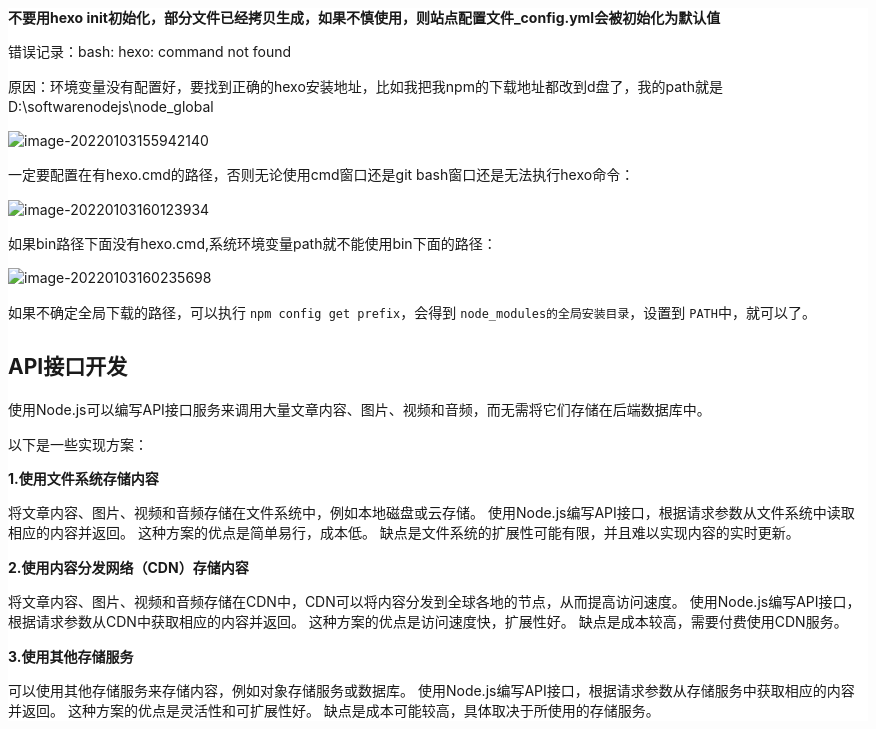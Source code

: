 **不要用hexo init初始化，部分文件已经拷贝生成，如果不慎使用，则站点配置文件_config.yml会被初始化为默认值**

错误记录：bash: hexo: command not found

原因：环境变量没有配置好，要找到正确的hexo安装地址，比如我把我npm的下载地址都改到d盘了，我的path就是D:\softwarenodejs\node_global

![image-20220103155942140](https://cdn.jsdelivr.net/gh/panyongkang/MyImgBed/img/Hexo%E7%8E%AF%E5%A2%83%E9%85%8D%E7%BD%AE%E8%B7%AF%E5%BE%84.png)

一定要配置在有hexo.cmd的路径，否则无论使用cmd窗口还是git bash窗口还是无法执行hexo命令：

![image-20220103160123934](https://cdn.jsdelivr.net/gh/panyongkang/MyImgBed/img/Hexo%E9%94%99%E8%AF%AF%E8%B7%AF%E5%BE%84.png)

如果bin路径下面没有hexo.cmd,系统环境变量path就不能使用bin下面的路径：

![image-20220103160235698](https://cdn.jsdelivr.net/gh/panyongkang/MyImgBed/img/%E7%B3%BB%E7%BB%9F%E7%8E%AF%E5%A2%83%E5%8F%98%E9%87%8F.png)

如果不确定全局下载的路径，可以执行 `npm config get prefix`，会得到 `node_modules的全局安装目录`，设置到 `PATH`中，就可以了。

## API接口开发

使用Node.js可以编写API接口服务来调用大量文章内容、图片、视频和音频，而无需将它们存储在后端数据库中。

以下是一些实现方案：

**1.使用文件系统存储内容**

将文章内容、图片、视频和音频存储在文件系统中，例如本地磁盘或云存储。
使用Node.js编写API接口，根据请求参数从文件系统中读取相应的内容并返回。
这种方案的优点是简单易行，成本低。
缺点是文件系统的扩展性可能有限，并且难以实现内容的实时更新。

**2.使用内容分发网络（CDN）存储内容**

将文章内容、图片、视频和音频存储在CDN中，CDN可以将内容分发到全球各地的节点，从而提高访问速度。
使用Node.js编写API接口，根据请求参数从CDN中获取相应的内容并返回。
这种方案的优点是访问速度快，扩展性好。
缺点是成本较高，需要付费使用CDN服务。

**3.使用其他存储服务**

可以使用其他存储服务来存储内容，例如对象存储服务或数据库。
使用Node.js编写API接口，根据请求参数从存储服务中获取相应的内容并返回。
这种方案的优点是灵活性和可扩展性好。
缺点是成本可能较高，具体取决于所使用的存储服务。
